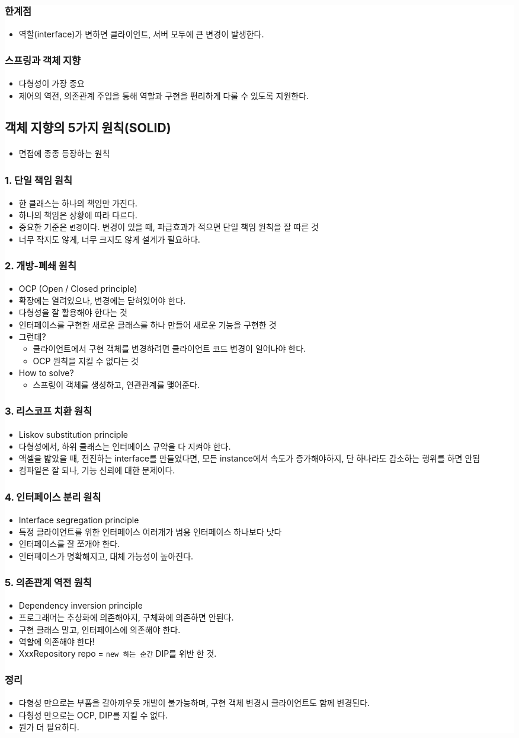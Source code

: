 ### 한계점
- 역할(interface)가 변하면 클라이언트, 서버 모두에 큰 변경이 발생한다.

### 스프링과 객체 지향
- 다형성이 가장 중요
- 제어의 역전, 의존관계 주입을 통해 역할과 구현을 편리하게 다룰 수 있도록 지원한다.

## 객체 지향의 5가지 원칙(SOLID)
- 면접에 종종 등장하는 원칙

### 1. 단일 책임 원칙
- 한 클래스는 하나의 책임만 가진다.
- 하나의 책임은 상황에 따라 다르다.
- 중요한 기준은 `변경`이다. 변경이 있을 때, 파급효과가 적으면 단일 책임 원칙을 잘 따른 것
- 너무 작지도 않게, 너무 크지도 않게 설계가 필요하다.

### 2. 개방-폐쇄 원칙
- OCP (Open / Closed principle)
- 확장에는 열려있으나, 변경에는 닫혀있어야 한다.
- 다형성을 잘 활용해야 한다는 것
- 인터페이스를 구현한 새로운 클래스를 하나 만들어 새로운 기능을 구현한 것
- 그런데?
  - 클라이언트에서 구현 객체를 변경하려면 클라이언트 코드 변경이 일어나야 한다.
  - OCP 원칙을 지킬 수 없다는 것
- How to solve?
  - 스프링이 객체를 생성하고, 연관관계를 맺어준다.

### 3. 리스코프 치환 원칙
- Liskov substitution principle
- 다형성에서, 하위 클래스는 인터페이스 규약을 다 지켜야 한다.
- 액셀을 밟았을 때, 전진하는 interface를 만들었다면, 모든 instance에서 속도가 증가해야하지, 단 하나라도 감소하는 행위를 하면 안됨
- 컴파일은 잘 되나, 기능 신뢰에 대한 문제이다.

### 4. 인터페이스 분리 원칙
- Interface segregation principle
- 특정 클라이언트를 위한 인터페이스 여러개가 범용 인터페이스 하나보다 낫다
- 인터페이스를 잘 쪼개야 한다.
- 인터페이스가 명확해지고, 대체 가능성이 높아진다.

### 5. 의존관계 역전 원칙
- Dependency inversion principle
- 프로그래머는 추상화에 의존해야지, 구체화에 의존하면 안된다.
- 구현 클래스 말고, 인터페이스에 의존해야 한다.
- 역할에 의존해야 한다!
- XxxRepository repo = `new 하는 순간` DIP를 위반 한 것.

### 정리
- 다형성 만으로는 부품을 갈아끼우듯 개발이 불가능하며, 구현 객체 변경시 클라이언트도 함께 변경된다.
- 다형성 만으로는 OCP, DIP를 지킬 수 없다.
- 뭔가 더 필요하다.
